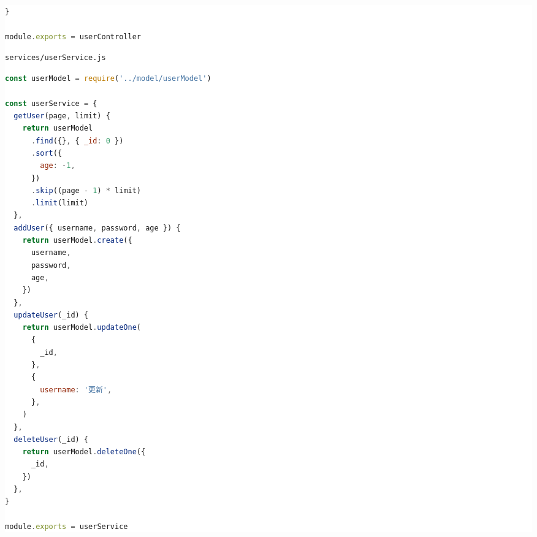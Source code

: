 ```js
}

module.exports = userController
```

`services/userService.js`

```js
const userModel = require('../model/userModel')

const userService = {
  getUser(page, limit) {
    return userModel
      .find({}, { _id: 0 })
      .sort({
        age: -1,
      })
      .skip((page - 1) * limit)
      .limit(limit)
  },
  addUser({ username, password, age }) {
    return userModel.create({
      username,
      password,
      age,
    })
  },
  updateUser(_id) {
    return userModel.updateOne(
      {
        _id,
      },
      {
        username: '更新',
      },
    )
  },
  deleteUser(_id) {
    return userModel.deleteOne({
      _id,
    })
  },
}

module.exports = userService
```



